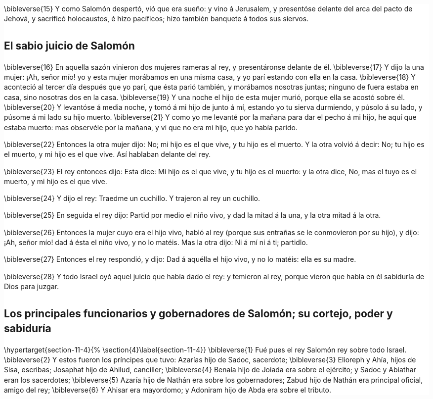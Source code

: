  
\bibleverse{15} Y como Salomón despertó, vió que era sueño: y vino á Jerusalem, y presentóse delante del arca del pacto de Jehová, y sacrificó holocaustos, é hizo pacíficos; hizo también banquete á todos sus siervos.

## El sabio juicio de Salomón
 
\bibleverse{16} En aquella sazón vinieron dos mujeres rameras al rey, y presentáronse delante de él. 
\bibleverse{17} Y dijo la una mujer: ¡Ah, señor mío! yo y esta mujer morábamos en una misma casa, y yo parí estando con ella en la casa. 
\bibleverse{18} Y aconteció al tercer día después que yo parí, que ésta parió también, y morábamos nosotras juntas; ninguno de fuera estaba en casa, sino nosotras dos en la casa. 
\bibleverse{19} Y una noche el hijo de esta mujer murió, porque ella se acostó sobre él. 
\bibleverse{20} Y levantóse á media noche, y tomó á mi hijo de junto á mí, estando yo tu sierva durmiendo, y púsolo á su lado, y púsome á mi lado su hijo muerto. 
\bibleverse{21} Y como yo me levanté por la mañana para dar el pecho á mi hijo, he aquí que estaba muerto: mas observéle por la mañana, y vi que no era mi hijo, que yo había parido.

 
\bibleverse{22} Entonces la otra mujer dijo: No; mi hijo es el que vive, y tu hijo es el muerto. Y la otra volvió á decir: No; tu hijo es el muerto, y mi hijo es el que vive. Así hablaban delante del rey.

 
\bibleverse{23} El rey entonces dijo: Esta dice: Mi hijo es el que vive, y tu hijo es el muerto: y la otra dice, No, mas el tuyo es el muerto, y mi hijo es el que vive.

 
\bibleverse{24} Y dijo el rey: Traedme un cuchillo. Y trajeron al rey un cuchillo.

 
\bibleverse{25} En seguida el rey dijo: Partid por medio el niño vivo, y dad la mitad á la una, y la otra mitad á la otra.

 
\bibleverse{26} Entonces la mujer cuyo era el hijo vivo, habló al rey (porque sus entrañas se le conmovieron por su hijo), y dijo: ¡Ah, señor mío! dad á ésta el niño vivo, y no lo matéis. Mas la otra dijo: Ni á mí ni á ti; partidlo.

 
\bibleverse{27} Entonces el rey respondió, y dijo: Dad á aquélla el hijo vivo, y no lo matéis: ella es su madre.

 
\bibleverse{28} Y todo Israel oyó aquel juicio que había dado el rey: y temieron al rey, porque vieron que había en él sabiduría de Dios para juzgar. 

## Los principales funcionarios y gobernadores de Salomón; su cortejo, poder y sabiduría
\hypertarget{section-11-4}{%
\section{4}\label{section-11-4}}
\bibleverse{1} Fué pues el rey Salomón rey sobre todo Israel. 
\bibleverse{2} Y estos fueron los príncipes que tuvo: Azarías hijo de Sadoc, sacerdote; 
\bibleverse{3} Elioreph y Ahía, hijos de Sisa, escribas; Josaphat hijo de Ahilud, canciller; 
\bibleverse{4} Benaía hijo de Joiada era sobre el ejército; y Sadoc y Abiathar eran los sacerdotes; 
\bibleverse{5} Azaría hijo de Nathán era sobre los gobernadores; Zabud hijo de Nathán era principal oficial, amigo del rey; 
\bibleverse{6} Y Ahisar era mayordomo; y Adoniram hijo de Abda era sobre el tributo.
